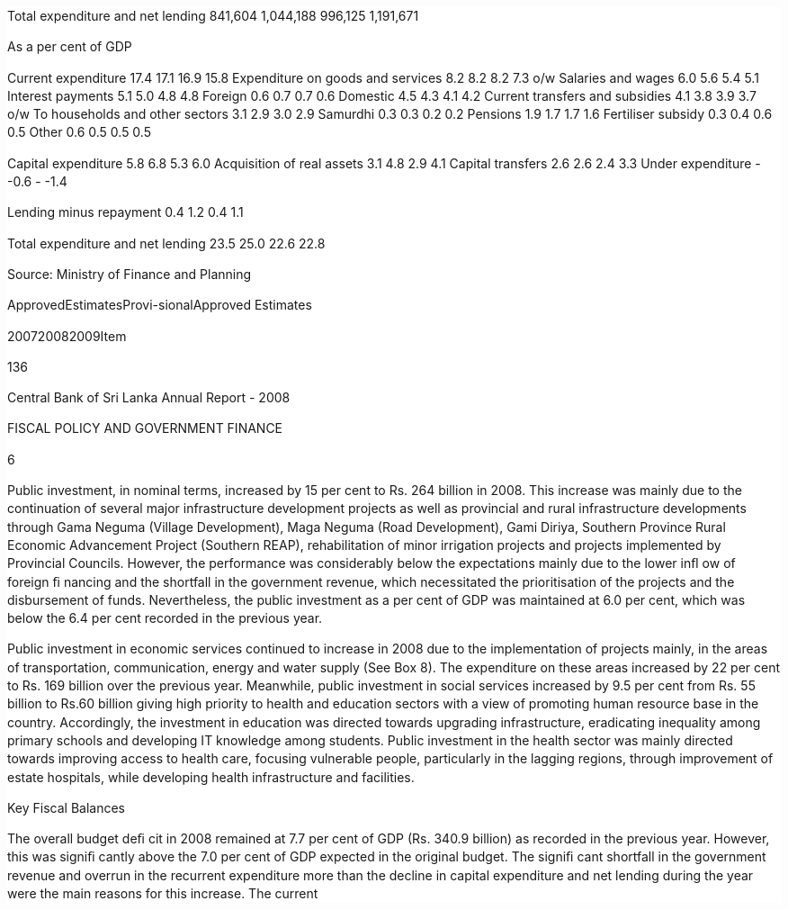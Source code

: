 Total expenditure and net lending 841,604 1,044,188 996,125 1,191,671

As a per cent of GDP

Current expenditure 17.4 17.1 16.9 15.8 Expenditure on goods and services 8.2 8.2 8.2 7.3 o/w Salaries and wages 6.0 5.6 5.4 5.1 Interest payments 5.1 5.0 4.8 4.8 Foreign 0.6 0.7 0.7 0.6 Domestic 4.5 4.3 4.1 4.2 Current transfers and subsidies 4.1 3.8 3.9 3.7 o/w To households and other sectors 3.1 2.9 3.0 2.9 Samurdhi 0.3 0.3 0.2 0.2 Pensions 1.9 1.7 1.7 1.6 Fertiliser subsidy 0.3 0.4 0.6 0.5 Other 0.6 0.5 0.5 0.5

Capital expenditure 5.8 6.8 5.3 6.0 Acquisition of real assets 3.1 4.8 2.9 4.1 Capital transfers 2.6 2.6 2.4 3.3 Under expenditure - -0.6 - -1.4

Lending minus repayment 0.4 1.2 0.4 1.1

Total expenditure and net lending 23.5 25.0 22.6 22.8

Source: Ministry of Finance and Planning

ApprovedEstimatesProvi-sionalApproved Estimates

200720082009Item

136

Central Bank of Sri Lanka Annual Report - 2008

FISCAL POLICY AND GOVERNMENT FINANCE

6

Public investment, in nominal terms, increased by 15 per cent to Rs. 264 billion in 2008. This increase was mainly due to the continuation of several major infrastructure development projects as well as provincial and rural infrastructure developments through Gama Neguma (Village Development), Maga Neguma (Road Development), Gami Diriya, Southern Province Rural Economic Advancement Project (Southern REAP), rehabilitation of minor irrigation projects and projects implemented by Provincial Councils. However, the performance was considerably below the expectations mainly due to the lower inﬂ ow of foreign ﬁ nancing and the shortfall in the government revenue, which necessitated the prioritisation of the projects and the disbursement of funds. Nevertheless, the public investment as a per cent of GDP was maintained at 6.0 per cent, which was below the 6.4 per cent recorded in the previous year.

Public investment in economic services continued to increase in 2008 due to the implementation of projects mainly, in the areas of transportation, communication, energy and water supply (See Box 8). The expenditure on these areas increased by 22 per cent to Rs. 169 billion over the previous year. Meanwhile, public investment in social services increased by 9.5 per cent from Rs. 55 billion to Rs.60 billion giving high priority to health and education sectors with a view of promoting human resource base in the country. Accordingly, the investment in education was directed towards upgrading infrastructure, eradicating inequality among primary schools and developing IT knowledge among students. Public investment in the health sector was mainly directed towards improving access to health care, focusing vulnerable people, particularly in the lagging regions, through improvement of estate hospitals, while developing health infrastructure and facilities.

Key Fiscal Balances

The overall budget deﬁ cit in 2008 remained at 7.7 per cent of GDP (Rs. 340.9 billion) as recorded in the previous year. However, this was signiﬁ cantly above the 7.0 per cent of GDP expected in the original budget. The signiﬁ cant shortfall in the government revenue and overrun in the recurrent expenditure more than the decline in capital expenditure and net lending during the year were the main reasons for this increase. The current
